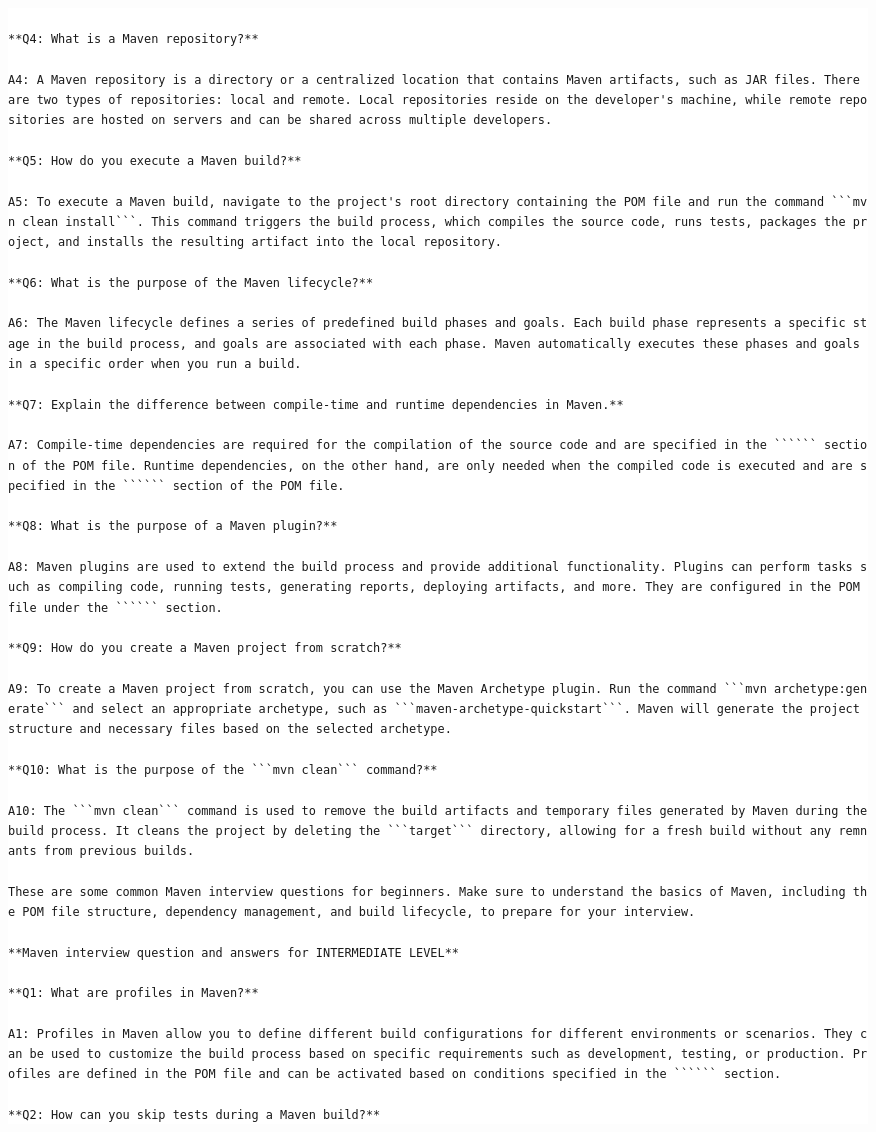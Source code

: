`````````

**Q4: What is a Maven repository?**

A4: A Maven repository is a directory or a centralized location that contains Maven artifacts, such as JAR files. There are two types of repositories: local and remote. Local repositories reside on the developer's machine, while remote repositories are hosted on servers and can be shared across multiple developers.

**Q5: How do you execute a Maven build?**

A5: To execute a Maven build, navigate to the project's root directory containing the POM file and run the command ```mvn clean install```. This command triggers the build process, which compiles the source code, runs tests, packages the project, and installs the resulting artifact into the local repository.

**Q6: What is the purpose of the Maven lifecycle?**

A6: The Maven lifecycle defines a series of predefined build phases and goals. Each build phase represents a specific stage in the build process, and goals are associated with each phase. Maven automatically executes these phases and goals in a specific order when you run a build.

**Q7: Explain the difference between compile-time and runtime dependencies in Maven.**

A7: Compile-time dependencies are required for the compilation of the source code and are specified in the `````` section of the POM file. Runtime dependencies, on the other hand, are only needed when the compiled code is executed and are specified in the `````` section of the POM file.

**Q8: What is the purpose of a Maven plugin?**

A8: Maven plugins are used to extend the build process and provide additional functionality. Plugins can perform tasks such as compiling code, running tests, generating reports, deploying artifacts, and more. They are configured in the POM file under the `````` section.

**Q9: How do you create a Maven project from scratch?**

A9: To create a Maven project from scratch, you can use the Maven Archetype plugin. Run the command ```mvn archetype:generate``` and select an appropriate archetype, such as ```maven-archetype-quickstart```. Maven will generate the project structure and necessary files based on the selected archetype.

**Q10: What is the purpose of the ```mvn clean``` command?**

A10: The ```mvn clean``` command is used to remove the build artifacts and temporary files generated by Maven during the build process. It cleans the project by deleting the ```target``` directory, allowing for a fresh build without any remnants from previous builds.

These are some common Maven interview questions for beginners. Make sure to understand the basics of Maven, including the POM file structure, dependency management, and build lifecycle, to prepare for your interview.

**Maven interview question and answers for INTERMEDIATE LEVEL**

**Q1: What are profiles in Maven?**

A1: Profiles in Maven allow you to define different build configurations for different environments or scenarios. They can be used to customize the build process based on specific requirements such as development, testing, or production. Profiles are defined in the POM file and can be activated based on conditions specified in the `````` section.

**Q2: How can you skip tests during a Maven build?**

`````````